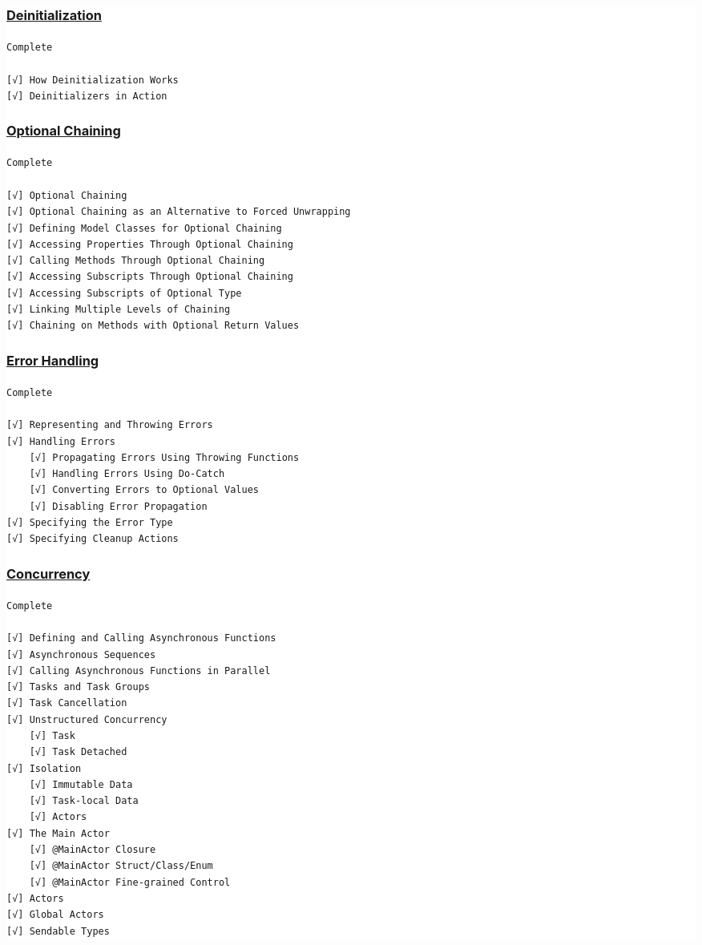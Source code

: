 ### [Deinitialization](https://github.com/pratama6624/PratamaSwiftStudyJourney/tree/main/Sources/SwiftRoute/Deinitialization)
    Complete

    [√] How Deinitialization Works
    [√] Deinitializers in Action

### [Optional Chaining](https://github.com/pratama6624/PratamaSwiftStudyJourney/tree/main/Sources/SwiftRoute/OptionalChaining)
    Complete

    [√] Optional Chaining
    [√] Optional Chaining as an Alternative to Forced Unwrapping
    [√] Defining Model Classes for Optional Chaining
    [√] Accessing Properties Through Optional Chaining
    [√] Calling Methods Through Optional Chaining
    [√] Accessing Subscripts Through Optional Chaining
    [√] Accessing Subscripts of Optional Type
    [√] Linking Multiple Levels of Chaining
    [√] Chaining on Methods with Optional Return Values

### [Error Handling](https://github.com/pratama6624/PratamaSwiftStudyJourney/tree/main/Sources/SwiftRoute/ErrorHandling)
    Complete

    [√] Representing and Throwing Errors
    [√] Handling Errors
        [√] Propagating Errors Using Throwing Functions
        [√] Handling Errors Using Do-Catch
        [√] Converting Errors to Optional Values
        [√] Disabling Error Propagation
    [√] Specifying the Error Type
    [√] Specifying Cleanup Actions

### [Concurrency](https://github.com/pratama6624/PratamaSwiftStudyJourney/tree/main/Sources/SwiftRoute/Concurrency)
    Complete

    [√] Defining and Calling Asynchronous Functions
    [√] Asynchronous Sequences
    [√] Calling Asynchronous Functions in Parallel
    [√] Tasks and Task Groups
    [√] Task Cancellation
    [√] Unstructured Concurrency
        [√] Task
        [√] Task Detached
    [√] Isolation
        [√] Immutable Data
        [√] Task-local Data
        [√] Actors
    [√] The Main Actor
        [√] @MainActor Closure
        [√] @MainActor Struct/Class/Enum
        [√] @MainActor Fine-grained Control
    [√] Actors
    [√] Global Actors
    [√] Sendable Types
